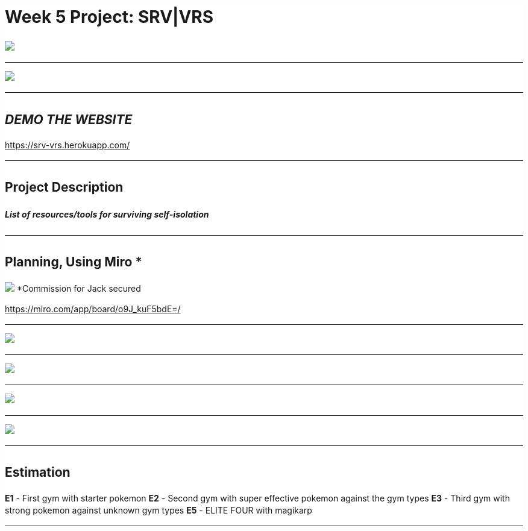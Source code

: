 # Week 5 Project: SRV|VRS

![](https://ps.w.org/covid-19/assets/icon.svg?rev=2262770)

---

![](https://i.imgur.com/8f1AX3H.png)

---

## __*DEMO THE WEBSITE*__
https://srv-vrs.herokuapp.com/

---

## Project Description

##### List of resources/tools for surviving self-isolation

---

## Planning, Using Miro *

![](https://media.giphy.com/media/Dps6uX4XPOKeA/giphy.gif)
*Commission for Jack secured

https://miro.com/app/board/o9J_kuF5bdE=/

---

![](https://i.imgur.com/uaCWuPE.png)

---

![](https://i.imgur.com/x0ugMgk.png)

---

![](https://i.imgur.com/NDmnGul.png)

---

![](https://i.imgur.com/TcrXtgO.png)

---

## Estimation
**E1** - First gym with starter pokemon
**E2** - Second gym with super effective pokemon against the gym types
**E3** - Third gym with strong pokemon against unknown gym types
**E5** - ELITE FOUR with magikarp

---